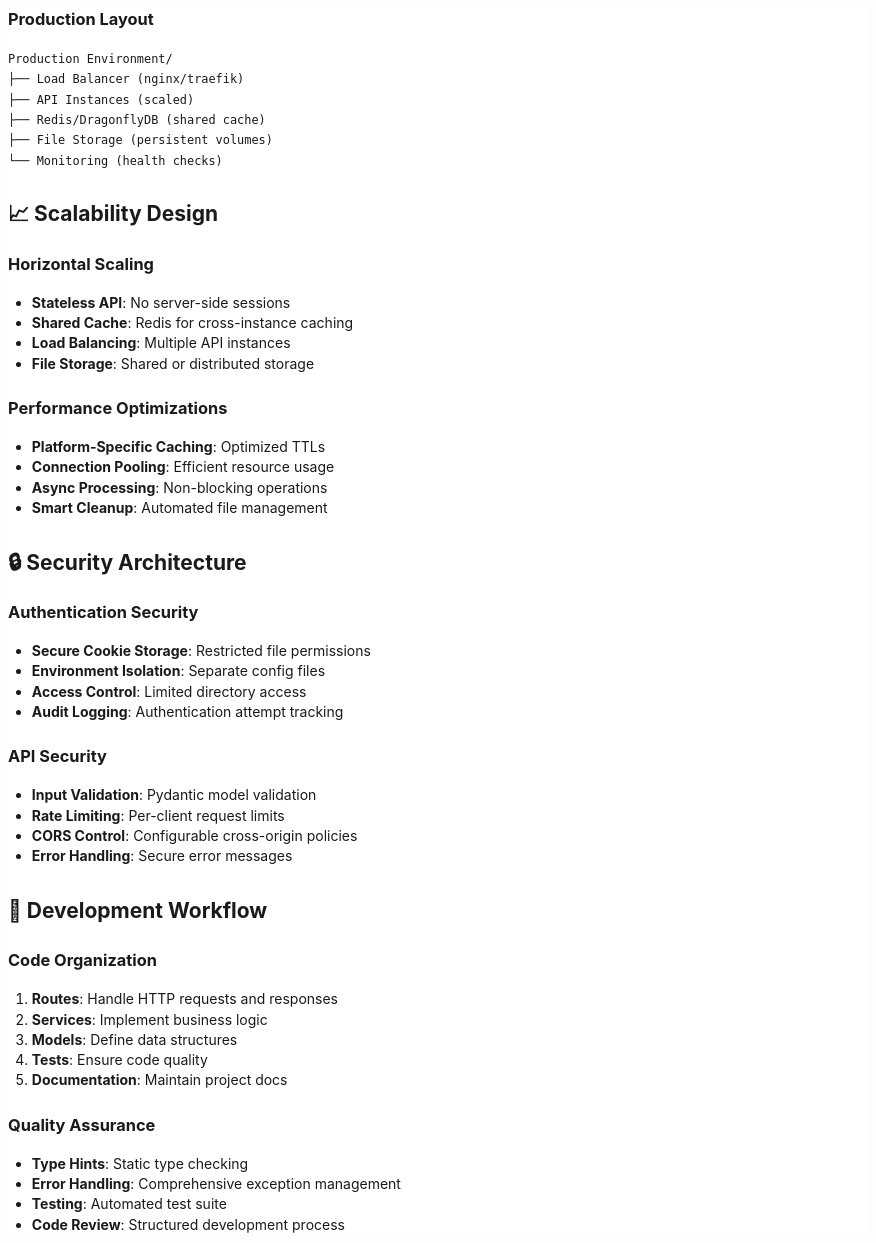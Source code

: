 ### **Production Layout**
```
Production Environment/
├── Load Balancer (nginx/traefik)
├── API Instances (scaled)
├── Redis/DragonflyDB (shared cache)
├── File Storage (persistent volumes)
└── Monitoring (health checks)
```

## 📈 **Scalability Design**

### **Horizontal Scaling**
- **Stateless API**: No server-side sessions
- **Shared Cache**: Redis for cross-instance caching
- **Load Balancing**: Multiple API instances
- **File Storage**: Shared or distributed storage

### **Performance Optimizations**
- **Platform-Specific Caching**: Optimized TTLs
- **Connection Pooling**: Efficient resource usage
- **Async Processing**: Non-blocking operations
- **Smart Cleanup**: Automated file management

## 🔒 **Security Architecture**

### **Authentication Security**
- **Secure Cookie Storage**: Restricted file permissions
- **Environment Isolation**: Separate config files
- **Access Control**: Limited directory access
- **Audit Logging**: Authentication attempt tracking

### **API Security**
- **Input Validation**: Pydantic model validation
- **Rate Limiting**: Per-client request limits
- **CORS Control**: Configurable cross-origin policies
- **Error Handling**: Secure error messages

## 🎯 **Development Workflow**

### **Code Organization**
1. **Routes**: Handle HTTP requests and responses
2. **Services**: Implement business logic
3. **Models**: Define data structures
4. **Tests**: Ensure code quality
5. **Documentation**: Maintain project docs

### **Quality Assurance**
- **Type Hints**: Static type checking
- **Error Handling**: Comprehensive exception management
- **Testing**: Automated test suite
- **Code Review**: Structured development process
